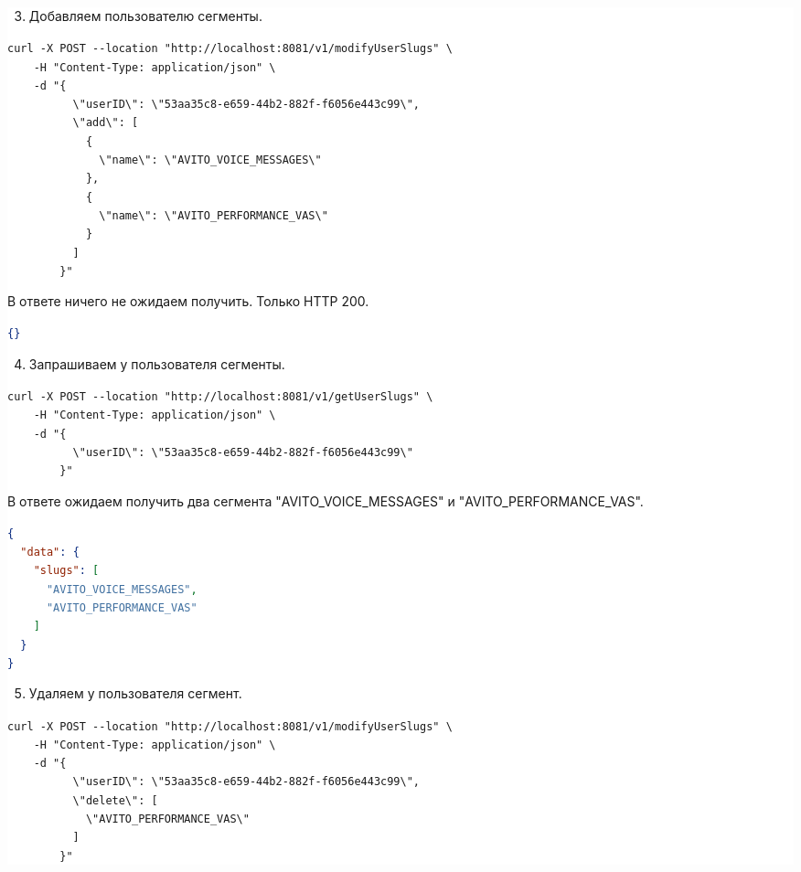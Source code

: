 3. Добавляем пользователю сегменты.

```shell
curl -X POST --location "http://localhost:8081/v1/modifyUserSlugs" \
    -H "Content-Type: application/json" \
    -d "{
          \"userID\": \"53aa35c8-e659-44b2-882f-f6056e443c99\",
          \"add\": [
            {
              \"name\": \"AVITO_VOICE_MESSAGES\"
            },
            {
              \"name\": \"AVITO_PERFORMANCE_VAS\"
            }
          ]
        }"
```

В ответе ничего не ожидаем получить. Только HTTP 200.

```json
{}
```

4. Запрашиваем у пользователя сегменты.

```shell
curl -X POST --location "http://localhost:8081/v1/getUserSlugs" \
    -H "Content-Type: application/json" \
    -d "{
          \"userID\": \"53aa35c8-e659-44b2-882f-f6056e443c99\"
        }"
```

В ответе ожидаем получить два сегмента "AVITO_VOICE_MESSAGES" и "AVITO_PERFORMANCE_VAS".

```json
{
  "data": {
    "slugs": [
      "AVITO_VOICE_MESSAGES",
      "AVITO_PERFORMANCE_VAS"
    ]
  }
}

```

5. Удаляем у пользователя сегмент.

```shell
curl -X POST --location "http://localhost:8081/v1/modifyUserSlugs" \
    -H "Content-Type: application/json" \
    -d "{
          \"userID\": \"53aa35c8-e659-44b2-882f-f6056e443c99\",
          \"delete\": [
            \"AVITO_PERFORMANCE_VAS\"
          ]
        }"
```
